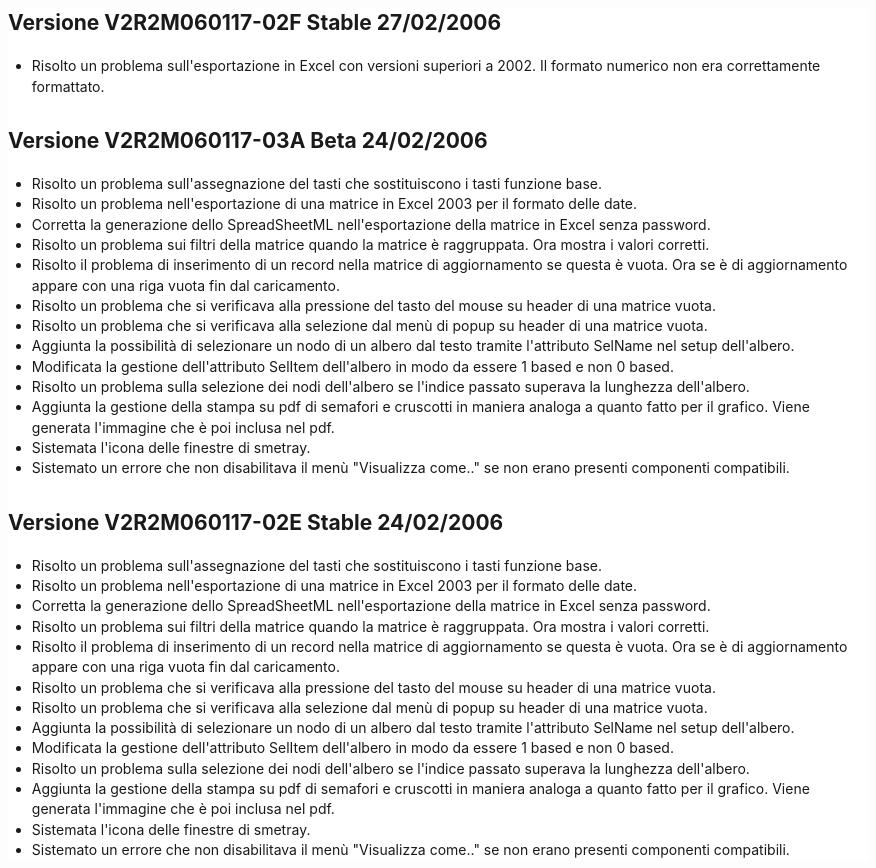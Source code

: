 ## Versione V2R2M060117-02F Stable 27/02/2006

- Risolto un problema sull'esportazione in Excel con versioni superiori a 2002. Il formato numerico non era correttamente formattato.

## Versione V2R2M060117-03A Beta 24/02/2006

- Risolto un problema sull'assegnazione del tasti che sostituiscono i tasti funzione base.
- Risolto un problema nell'esportazione di una matrice in Excel 2003 per il formato delle date.
- Corretta la generazione dello SpreadSheetML nell'esportazione della matrice in Excel senza password.
- Risolto un problema sui filtri della matrice quando la matrice è raggruppata. Ora mostra i valori corretti.
- Risolto il problema di inserimento di un record nella matrice di aggiornamento se questa è vuota. Ora se è di aggiornamento appare con una riga vuota fin dal caricamento.
- Risolto un problema che si verificava alla pressione del tasto del mouse su header di una matrice vuota.
- Risolto un problema che si verificava alla selezione dal menù di popup su header di una matrice vuota.
- Aggiunta la possibilità di selezionare un nodo di un albero dal testo tramite l'attributo SelName nel setup dell'albero.			
- Modificata la gestione dell'attributo SelItem dell'albero in modo da essere 1 based e non 0 based.		
- Risolto un problema sulla selezione dei nodi dell'albero se l'indice passato superava la lunghezza dell'albero.
- Aggiunta la gestione della stampa su pdf di semafori e cruscotti in maniera analoga a quanto fatto per il grafico. Viene generata l'immagine che è poi inclusa nel pdf.
- Sistemata l'icona delle finestre di smetray.
- Sistemato un errore che non disabilitava il menù "Visualizza come.." se non erano presenti componenti compatibili.

## Versione V2R2M060117-02E Stable 24/02/2006

- Risolto un problema sull'assegnazione del tasti che sostituiscono i tasti funzione base.
- Risolto un problema nell'esportazione di una matrice in Excel 2003 per il formato delle date.
- Corretta la generazione dello SpreadSheetML nell'esportazione della matrice in Excel senza password.
- Risolto un problema sui filtri della matrice quando la matrice è raggruppata. Ora mostra i valori corretti.
- Risolto il problema di inserimento di un record nella matrice di aggiornamento se questa è vuota. Ora se è di aggiornamento appare con una riga vuota fin dal caricamento.
- Risolto un problema che si verificava alla pressione del tasto del mouse su header di una matrice vuota.
- Risolto un problema che si verificava alla selezione dal menù di popup su header di una matrice vuota.
- Aggiunta la possibilità di selezionare un nodo di un albero dal testo tramite l'attributo SelName nel setup dell'albero.			
- Modificata la gestione dell'attributo SelItem dell'albero in modo da essere 1 based e non 0 based.		
- Risolto un problema sulla selezione dei nodi dell'albero se l'indice passato superava la lunghezza dell'albero.
- Aggiunta la gestione della stampa su pdf di semafori e cruscotti in maniera analoga a quanto fatto per il grafico. Viene generata l'immagine che è poi inclusa nel pdf.
- Sistemata l'icona delle finestre di smetray.
- Sistemato un errore che non disabilitava il menù "Visualizza come.." se non erano presenti componenti compatibili.
